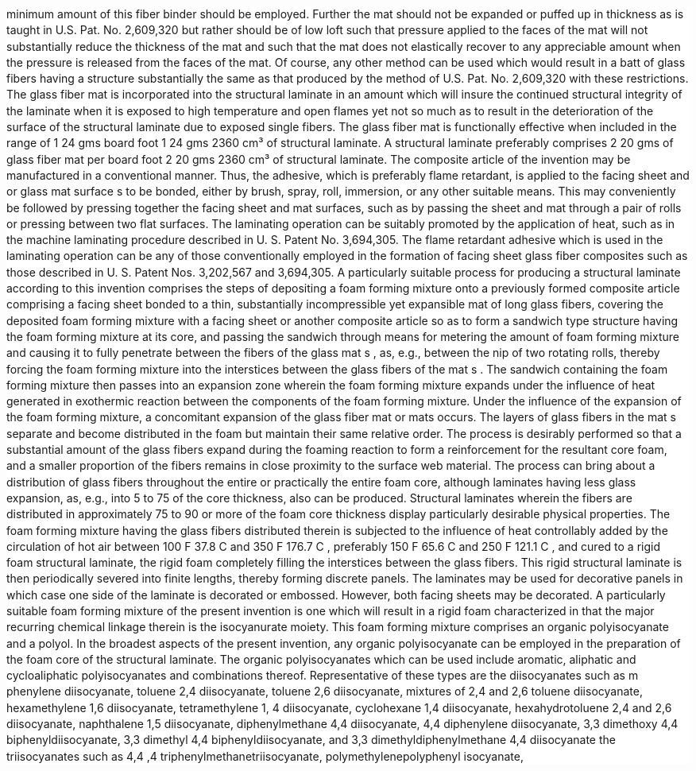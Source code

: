 minimum amount of this fiber binder should be employed. Further the mat should not be expanded or puffed up in thickness as is taught in U.S. Pat. No. 2,609,320 but rather should be of low loft such that pressure applied to the faces of the mat will not substantially reduce the thickness of the mat and such that the mat does not elastically recover to any appreciable amount when the pressure is released from the faces of the mat. Of course, any other method can be used which would result in a batt of glass fibers having a structure substantially the same as that produced by the method of U.S. Pat. No. 2,609,320 with these restrictions. The glass fiber mat is incorporated into the structural laminate in an amount which will insure the continued structural integrity of the laminate when it is exposed to high temperature and open flames yet not so much as to result in the deterioration of the surface of the structural laminate due to exposed single fibers. The glass fiber mat is functionally effective when included in the range of 1 24 gms board foot 1 24 gms 2360 cm³ of structural laminate. A structural laminate preferably comprises 2 20 gms of glass fiber mat per board foot 2 20 gms 2360 cm³ of structural laminate. The composite article of the invention may be manufactured in a conventional manner. Thus, the adhesive, which is preferably flame retardant, is applied to the facing sheet and or glass mat surface s to be bonded, either by brush, spray, roll, immersion, or any other suitable means. This may conveniently be followed by pressing together the facing sheet and mat surfaces, such as by passing the sheet and mat through a pair of rolls or pressing between two flat surfaces. The laminating operation can be suitably promoted by the application of heat, such as in the machine laminating procedure described in U. S. Patent No. 3,694,305. The flame retardant adhesive which is used in the laminating operation can be any of those conventionally employed in the formation of facing sheet glass fiber composites such as those described in U. S. Patent Nos. 3,202,567 and 3,694,305. A particularly suitable process for producing a structural laminate according to this invention comprises the steps of depositing a foam forming mixture onto a previously formed composite article comprising a facing sheet bonded to a thin, substantially incompressible yet expansible mat of long glass fibers, covering the deposited foam forming mixture with a facing sheet or another composite article so as to form a sandwich type structure having the foam forming mixture at its core, and passing the sandwich through means for metering the amount of foam forming mixture and causing it to fully penetrate between the fibers of the glass mat s , as, e.g., between the nip of two rotating rolls, thereby forcing the foam forming mixture into the interstices between the glass fibers of the mat s . The sandwich containing the foam forming mixture then passes into an expansion zone wherein the foam forming mixture expands under the influence of heat generated in exothermic reaction between the components of the foam forming mixture. Under the influence of the expansion of the foam forming mixture, a concomitant expansion of the glass fiber mat or mats occurs. The layers of glass fibers in the mat s separate and become distributed in the foam but maintain their same relative order. The process is desirably performed so that a substantial amount of the glass fibers expand during the foaming reaction to form a reinforcement for the resultant core foam, and a smaller proportion of the fibers remains in close proximity to the surface web material. The process can bring about a distribution of glass fibers throughout the entire or practically the entire foam core, although laminates having less glass expansion, as, e.g., into 5 to 75 of the core thickness, also can be produced. Structural laminates wherein the fibers are distributed in approximately 75 to 90 or more of the foam core thickness display particularly desirable physical properties. The foam forming mixture having the glass fibers distributed therein is subjected to the influence of heat controllably added by the circulation of hot air between 100 F 37.8 C and 350 F 176.7 C , preferably 150 F 65.6 C and 250 F 121.1 C , and cured to a rigid foam structural laminate, the rigid foam completely filling the interstices between the glass fibers. This rigid structural laminate is then periodically severed into finite lengths, thereby forming discrete panels. The laminates may be used for decorative panels in which case one side of the laminate is decorated or embossed. However, both facing sheets may be decorated. A particularly suitable foam forming mixture of the present invention is one which will result in a rigid foam characterized in that the major recurring chemical linkage therein is the isocyanurate moiety. This foam forming mixture comprises an organic polyisocyanate and a polyol. In the broadest aspects of the present invention, any organic polyisocyanate can be employed in the preparation of the foam core of the structural laminate. The organic polyisocyanates which can be used include aromatic, aliphatic and cycloaliphatic polyisocyanates and combinations thereof. Representative of these types are the diisocyanates such as m phenylene diisocyanate, toluene 2,4 diisocyanate, toluene 2,6 diisocyanate, mixtures of 2,4 and 2,6 toluene diisocyanate, hexamethylene 1,6 diisocyanate, tetramethylene 1, 4 diisocyanate, cyclohexane 1,4 diisocyanate, hexahydrotoluene 2,4 and 2,6 diisocyanate, naphthalene 1,5 diisocyanate, diphenylmethane 4,4 diisocyanate, 4,4 diphenylene diisocyanate, 3,3 dimethoxy 4,4 biphenyldiisocyanate, 3,3 dimethyl 4,4 biphenyldiisocyanate, and 3,3 dimethyldiphenylmethane 4,4 diisocyanate the triisocyanates such as 4,4 ,4 triphenylmethanetriisocyanate, polymethylenepolyphenyl isocyanate,